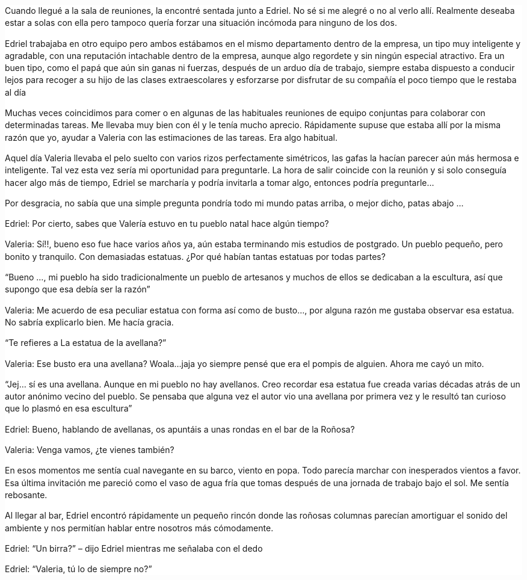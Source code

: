 Cuando llegué a la sala de reuniones, la encontré sentada junto a Edriel. No sé si me alegré o no al verlo allí. Realmente deseaba estar a solas con ella pero tampoco quería forzar una situación incómoda para ninguno de los dos. 

Edriel trabajaba en otro equipo pero ambos estábamos en el mismo departamento dentro de la empresa, un tipo muy inteligente y agradable, con una reputación intachable dentro de la empresa, aunque algo regordete y sin ningún especial atractivo. Era un buen tipo, como el papá que aún sin ganas ni fuerzas, después de un arduo día de trabajo, siempre estaba dispuesto a conducir lejos para recoger a su hijo  de las clases extraescolares y esforzarse por disfrutar de su compañía el poco tiempo que le restaba al día

Muchas veces coincidimos para comer o en algunas de las habituales reuniones de equipo conjuntas para colaborar con determinadas tareas. Me llevaba muy bien con él y le tenía mucho aprecio. Rápidamente supuse que estaba allí por la misma razón que yo, ayudar a Valeria con las estimaciones de las tareas. Era algo habitual.

Aquel día Valeria llevaba el pelo suelto con varios rizos perfectamente simétricos, las gafas la hacían parecer aún más hermosa e inteligente. Tal vez esta vez sería mi oportunidad para preguntarle. La hora de salir coincide con la reunión y si solo conseguía hacer algo más de tiempo, Edriel se marcharía y podría invitarla a tomar algo, entonces podría preguntarle…

Por desgracia, no sabía que una simple pregunta pondría todo mi mundo patas arriba, o mejor dicho, patas abajo …

Edriel: Por cierto, sabes que Valería estuvo en tu pueblo natal hace algún tiempo?

Valeria: Sí!!, bueno eso fue hace varios años ya, aún estaba terminando mis estudios de postgrado. Un pueblo pequeño, pero bonito y tranquilo. Con demasiadas estatuas. ¿Por qué habían tantas estatuas por todas partes?

“Bueno …, mi pueblo ha sido tradicionalmente un pueblo de artesanos y muchos de ellos se dedicaban a la escultura, así que supongo que esa debía ser la razón”

Valeria: Me acuerdo de esa peculiar estatua con forma así como de busto…, por alguna razón me gustaba observar esa estatua. No sabría explicarlo bien. Me hacía gracia.

“Te refieres a La estatua de la avellana?”

Valeria: Ese busto era una avellana? Woala…jaja yo siempre pensé que era el pompis de alguien. Ahora me cayó un mito. 

“Jej… sí es una avellana. Aunque en mi pueblo no hay avellanos. Creo recordar esa estatua fue creada varias décadas atrás de un autor anónimo vecino del pueblo. Se pensaba que alguna vez el autor vio una avellana por primera vez y le resultó tan curioso que lo plasmó en esa escultura”

Edriel: Bueno, hablando de avellanas, os apuntáis a unas rondas en el bar de la Roñosa?

Valeria: Venga vamos, ¿te vienes también?

En esos momentos me sentía cual navegante en su barco, viento en popa. Todo parecía marchar con inesperados vientos a favor. Esa última invitación me pareció como el vaso de agua fría que tomas después de una jornada de trabajo bajo el sol. Me sentía rebosante.

Al llegar al bar, Edriel encontró rápidamente un pequeño rincón donde las roñosas columnas parecían amortiguar el sonido del ambiente y nos permitían hablar entre nosotros más cómodamente.

Edriel: “Un birra?” – dijo Edriel mientras me señalaba con el dedo

Edriel: “Valeria, tú lo de siempre no?”
